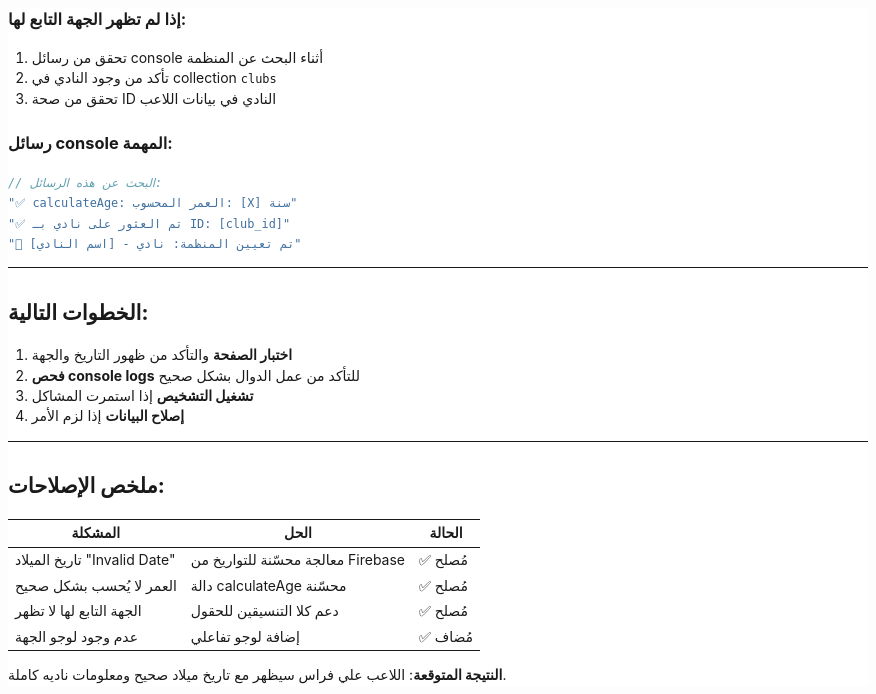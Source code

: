 ### إذا لم تظهر الجهة التابع لها:
1. تحقق من رسائل console أثناء البحث عن المنظمة
2. تأكد من وجود النادي في collection `clubs`
3. تحقق من صحة ID النادي في بيانات اللاعب

### رسائل console المهمة:
```javascript
// البحث عن هذه الرسائل:
"✅ calculateAge: العمر المحسوب: [X] سنة"
"✅ تم العثور على نادي بـ ID: [club_id]"
"🎯 تم تعيين المنظمة: نادي - [اسم النادي]"
```

---

## الخطوات التالية:

1. **اختبار الصفحة** والتأكد من ظهور التاريخ والجهة
2. **فحص console logs** للتأكد من عمل الدوال بشكل صحيح
3. **تشغيل التشخيص** إذا استمرت المشاكل
4. **إصلاح البيانات** إذا لزم الأمر

---

## ملخص الإصلاحات:

| المشكلة | الحل | الحالة |
|---------|------|-------|
| تاريخ الميلاد "Invalid Date" | معالجة محسّنة للتواريخ من Firebase | ✅ مُصلح |
| العمر لا يُحسب بشكل صحيح | دالة calculateAge محسّنة | ✅ مُصلح |
| الجهة التابع لها لا تظهر | دعم كلا التنسيقين للحقول | ✅ مُصلح |
| عدم وجود لوجو الجهة | إضافة لوجو تفاعلي | ✅ مُضاف |

**النتيجة المتوقعة**: اللاعب علي فراس سيظهر مع تاريخ ميلاد صحيح ومعلومات ناديه كاملة. 
